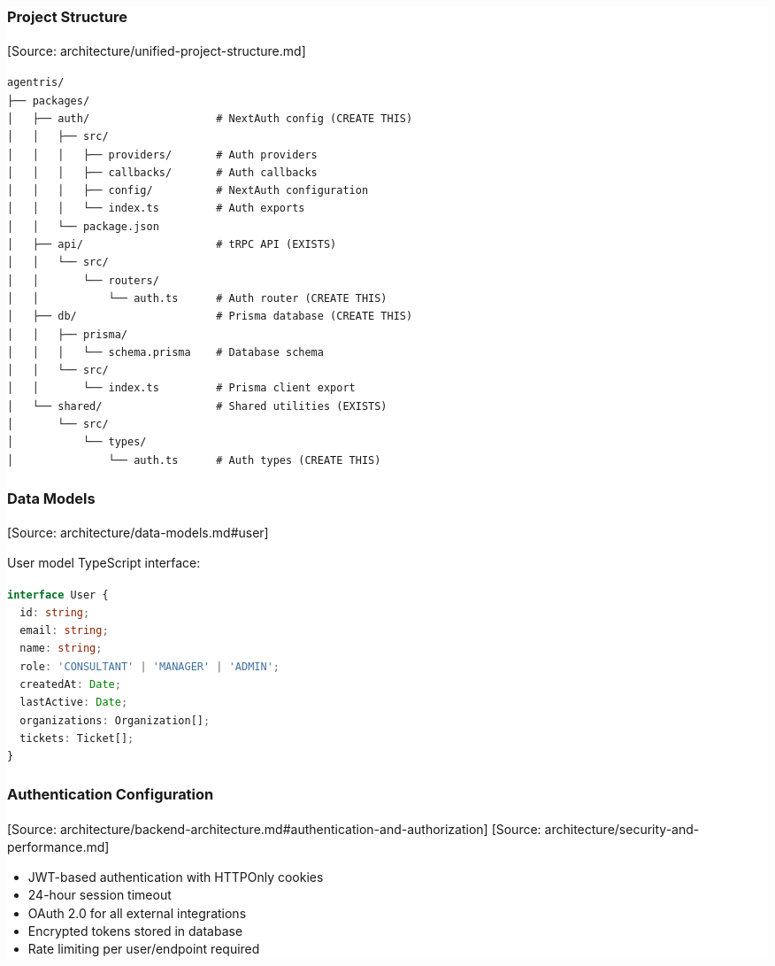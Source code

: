 ### Project Structure

[Source: architecture/unified-project-structure.md]

```
agentris/
├── packages/
│   ├── auth/                    # NextAuth config (CREATE THIS)
│   │   ├── src/
│   │   │   ├── providers/       # Auth providers
│   │   │   ├── callbacks/       # Auth callbacks
│   │   │   ├── config/          # NextAuth configuration
│   │   │   └── index.ts         # Auth exports
│   │   └── package.json
│   ├── api/                     # tRPC API (EXISTS)
│   │   └── src/
│   │       └── routers/
│   │           └── auth.ts      # Auth router (CREATE THIS)
│   ├── db/                      # Prisma database (CREATE THIS)
│   │   ├── prisma/
│   │   │   └── schema.prisma    # Database schema
│   │   └── src/
│   │       └── index.ts         # Prisma client export
│   └── shared/                  # Shared utilities (EXISTS)
│       └── src/
│           └── types/
│               └── auth.ts      # Auth types (CREATE THIS)
```

### Data Models

[Source: architecture/data-models.md#user]

User model TypeScript interface:

```typescript
interface User {
  id: string;
  email: string;
  name: string;
  role: 'CONSULTANT' | 'MANAGER' | 'ADMIN';
  createdAt: Date;
  lastActive: Date;
  organizations: Organization[];
  tickets: Ticket[];
}
```

### Authentication Configuration

[Source: architecture/backend-architecture.md#authentication-and-authorization]
[Source: architecture/security-and-performance.md]

- JWT-based authentication with HTTPOnly cookies
- 24-hour session timeout
- OAuth 2.0 for all external integrations
- Encrypted tokens stored in database
- Rate limiting per user/endpoint required

